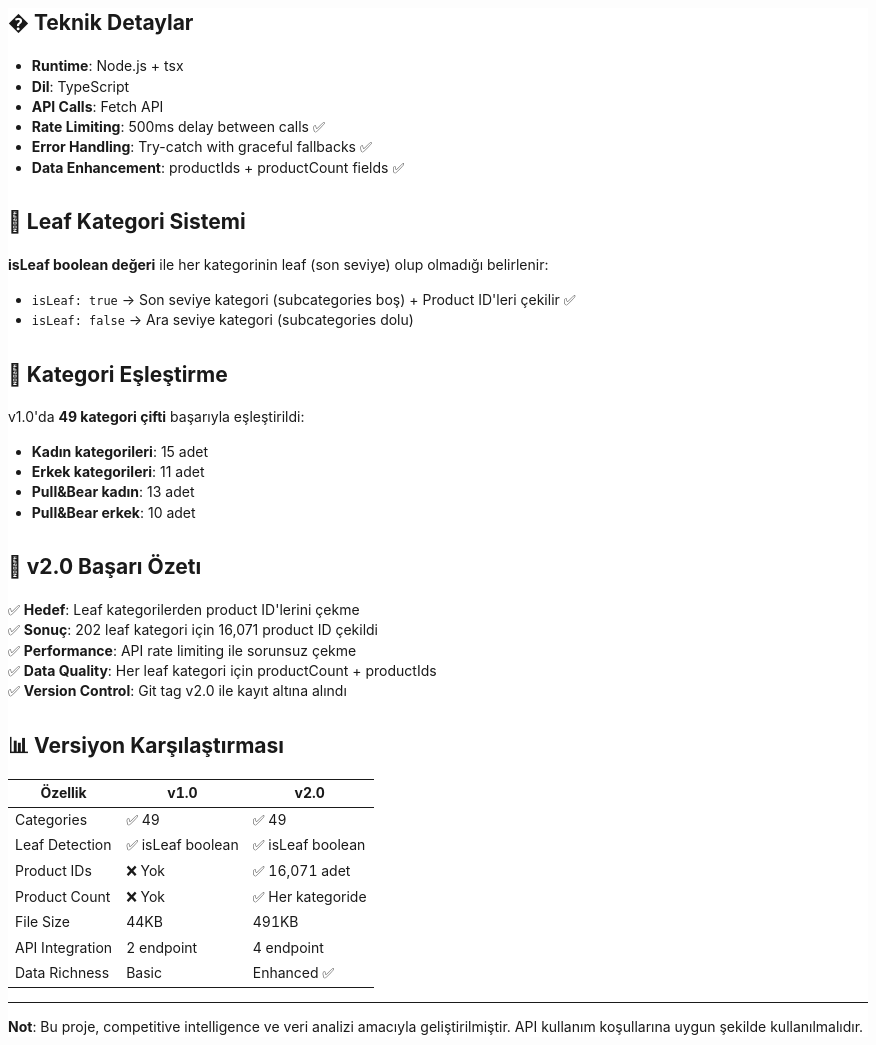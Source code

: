 ## � Teknik Detaylar

- **Runtime**: Node.js + tsx
- **Dil**: TypeScript
- **API Calls**: Fetch API
- **Rate Limiting**: 500ms delay between calls ✅
- **Error Handling**: Try-catch with graceful fallbacks ✅
- **Data Enhancement**: productIds + productCount fields ✅

## 🌿 Leaf Kategori Sistemi

**isLeaf boolean değeri** ile her kategorinin leaf (son seviye) olup olmadığı belirlenir:
- `isLeaf: true` → Son seviye kategori (subcategories boş) + Product ID'leri çekilir ✅
- `isLeaf: false` → Ara seviye kategori (subcategories dolu)

## 🔄 Kategori Eşleştirme

v1.0'da **49 kategori çifti** başarıyla eşleştirildi:
- **Kadın kategorileri**: 15 adet
- **Erkek kategorileri**: 11 adet  
- **Pull&Bear kadın**: 13 adet
- **Pull&Bear erkek**: 10 adet

## 🎉 v2.0 Başarı Özetı

✅ **Hedef**: Leaf kategorilerden product ID'lerini çekme  
✅ **Sonuç**: 202 leaf kategori için 16,071 product ID çekildi  
✅ **Performance**: API rate limiting ile sorunsuz çekme  
✅ **Data Quality**: Her leaf kategori için productCount + productIds  
✅ **Version Control**: Git tag v2.0 ile kayıt altına alındı  

## 📊 Versiyon Karşılaştırması

| Özellik | v1.0 | v2.0 |
|---------|------|------|
| Categories | ✅ 49 | ✅ 49 |
| Leaf Detection | ✅ isLeaf boolean | ✅ isLeaf boolean |
| Product IDs | ❌ Yok | ✅ 16,071 adet |
| Product Count | ❌ Yok | ✅ Her kategoride |
| File Size | 44KB | 491KB |
| API Integration | 2 endpoint | 4 endpoint |
| Data Richness | Basic | Enhanced ✅ |

---

**Not**: Bu proje, competitive intelligence ve veri analizi amacıyla geliştirilmiştir. API kullanım koşullarına uygun şekilde kullanılmalıdır.
